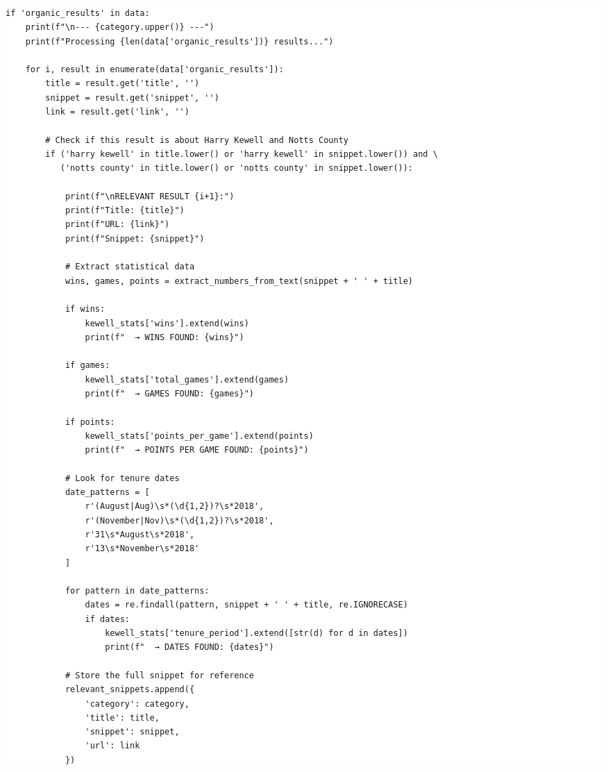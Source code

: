     if 'organic_results' in data:
        print(f"\n--- {category.upper()} ---")
        print(f"Processing {len(data['organic_results'])} results...")
        
        for i, result in enumerate(data['organic_results']):
            title = result.get('title', '')
            snippet = result.get('snippet', '')
            link = result.get('link', '')
            
            # Check if this result is about Harry Kewell and Notts County
            if ('harry kewell' in title.lower() or 'harry kewell' in snippet.lower()) and \
               ('notts county' in title.lower() or 'notts county' in snippet.lower()):
                
                print(f"\nRELEVANT RESULT {i+1}:")
                print(f"Title: {title}")
                print(f"URL: {link}")
                print(f"Snippet: {snippet}")
                
                # Extract statistical data
                wins, games, points = extract_numbers_from_text(snippet + ' ' + title)
                
                if wins:
                    kewell_stats['wins'].extend(wins)
                    print(f"  → WINS FOUND: {wins}")
                    
                if games:
                    kewell_stats['total_games'].extend(games)
                    print(f"  → GAMES FOUND: {games}")
                    
                if points:
                    kewell_stats['points_per_game'].extend(points)
                    print(f"  → POINTS PER GAME FOUND: {points}")
                
                # Look for tenure dates
                date_patterns = [
                    r'(August|Aug)\s*(\d{1,2})?\s*2018',
                    r'(November|Nov)\s*(\d{1,2})?\s*2018',
                    r'31\s*August\s*2018',
                    r'13\s*November\s*2018'
                ]
                
                for pattern in date_patterns:
                    dates = re.findall(pattern, snippet + ' ' + title, re.IGNORECASE)
                    if dates:
                        kewell_stats['tenure_period'].extend([str(d) for d in dates])
                        print(f"  → DATES FOUND: {dates}")
                
                # Store the full snippet for reference
                relevant_snippets.append({
                    'category': category,
                    'title': title,
                    'snippet': snippet,
                    'url': link
                })
                